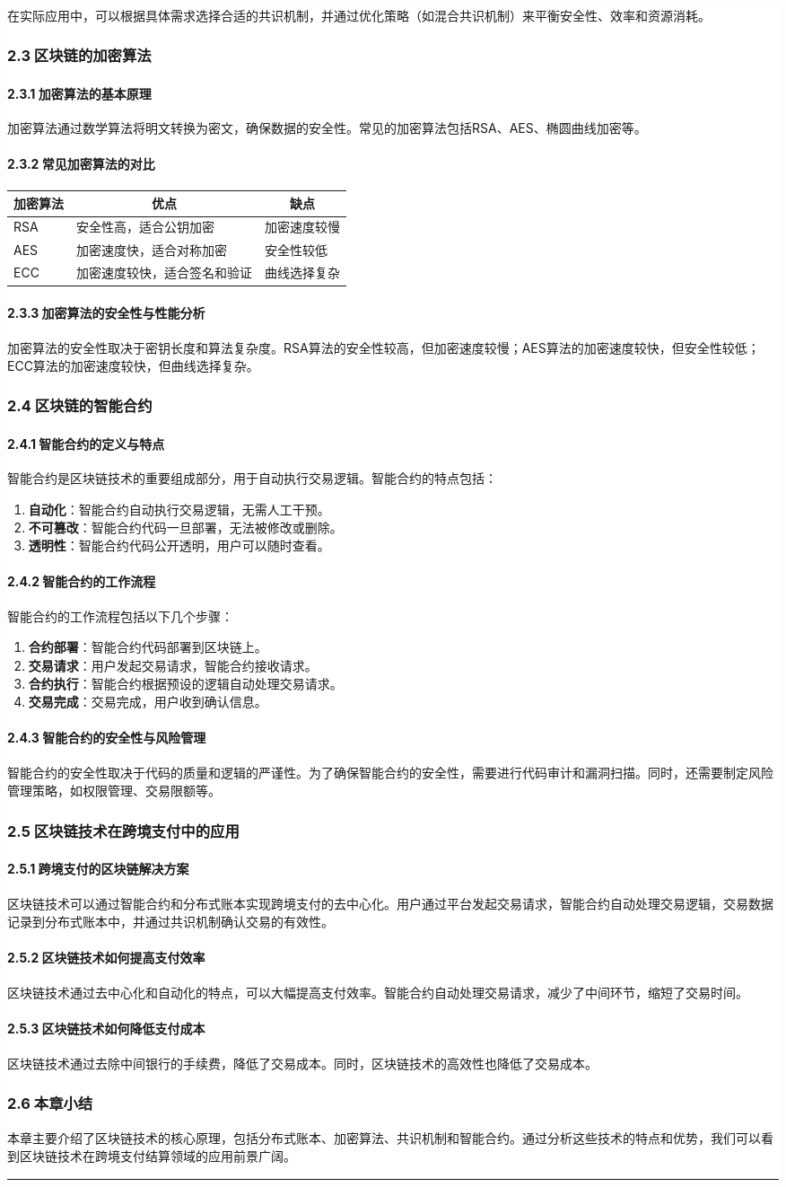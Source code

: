 在实际应用中，可以根据具体需求选择合适的共识机制，并通过优化策略（如混合共识机制）来平衡安全性、效率和资源消耗。  

### 2.3 区块链的加密算法

#### 2.3.1 加密算法的基本原理  
加密算法通过数学算法将明文转换为密文，确保数据的安全性。常见的加密算法包括RSA、AES、椭圆曲线加密等。  

#### 2.3.2 常见加密算法的对比  
| 加密算法 | 优点 | 缺点 |  
|---------|------|------|  
| RSA     | 安全性高，适合公钥加密 | 加密速度较慢 |  
| AES     | 加密速度快，适合对称加密 | 安全性较低 |  
| ECC     | 加密速度较快，适合签名和验证 | 曲线选择复杂 |  

#### 2.3.3 加密算法的安全性与性能分析  
加密算法的安全性取决于密钥长度和算法复杂度。RSA算法的安全性较高，但加密速度较慢；AES算法的加密速度较快，但安全性较低；ECC算法的加密速度较快，但曲线选择复杂。  

### 2.4 区块链的智能合约

#### 2.4.1 智能合约的定义与特点  
智能合约是区块链技术的重要组成部分，用于自动执行交易逻辑。智能合约的特点包括：  
1. **自动化**：智能合约自动执行交易逻辑，无需人工干预。  
2. **不可篡改**：智能合约代码一旦部署，无法被修改或删除。  
3. **透明性**：智能合约代码公开透明，用户可以随时查看。  

#### 2.4.2 智能合约的工作流程  
智能合约的工作流程包括以下几个步骤：  
1. **合约部署**：智能合约代码部署到区块链上。  
2. **交易请求**：用户发起交易请求，智能合约接收请求。  
3. **合约执行**：智能合约根据预设的逻辑自动处理交易请求。  
4. **交易完成**：交易完成，用户收到确认信息。  

#### 2.4.3 智能合约的安全性与风险管理  
智能合约的安全性取决于代码的质量和逻辑的严谨性。为了确保智能合约的安全性，需要进行代码审计和漏洞扫描。同时，还需要制定风险管理策略，如权限管理、交易限额等。  

### 2.5 区块链技术在跨境支付中的应用

#### 2.5.1 跨境支付的区块链解决方案  
区块链技术可以通过智能合约和分布式账本实现跨境支付的去中心化。用户通过平台发起交易请求，智能合约自动处理交易逻辑，交易数据记录到分布式账本中，并通过共识机制确认交易的有效性。  

#### 2.5.2 区块链技术如何提高支付效率  
区块链技术通过去中心化和自动化的特点，可以大幅提高支付效率。智能合约自动处理交易请求，减少了中间环节，缩短了交易时间。  

#### 2.5.3 区块链技术如何降低支付成本  
区块链技术通过去除中间银行的手续费，降低了交易成本。同时，区块链技术的高效性也降低了交易成本。  

### 2.6 本章小结  
本章主要介绍了区块链技术的核心原理，包括分布式账本、加密算法、共识机制和智能合约。通过分析这些技术的特点和优势，我们可以看到区块链技术在跨境支付结算领域的应用前景广阔。

---